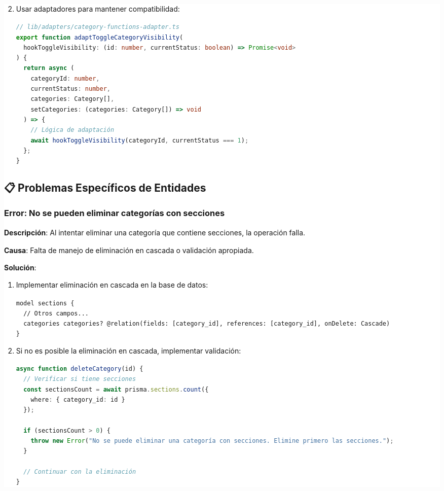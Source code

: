 2. Usar adaptadores para mantener compatibilidad:
   ```typescript
   // lib/adapters/category-functions-adapter.ts
   export function adaptToggleCategoryVisibility(
     hookToggleVisibility: (id: number, currentStatus: boolean) => Promise<void>
   ) {
     return async (
       categoryId: number, 
       currentStatus: number, 
       categories: Category[], 
       setCategories: (categories: Category[]) => void
     ) => {
       // Lógica de adaptación
       await hookToggleVisibility(categoryId, currentStatus === 1);
     };
   }
   ```

## 📋 Problemas Específicos de Entidades

### Error: No se pueden eliminar categorías con secciones

**Descripción**:
Al intentar eliminar una categoría que contiene secciones, la operación falla.

**Causa**:
Falta de manejo de eliminación en cascada o validación apropiada.

**Solución**:
1. Implementar eliminación en cascada en la base de datos:
   ```prisma
   model sections {
     // Otros campos...
     categories categories? @relation(fields: [category_id], references: [category_id], onDelete: Cascade)
   }
   ```

2. Si no es posible la eliminación en cascada, implementar validación:
   ```typescript
   async function deleteCategory(id) {
     // Verificar si tiene secciones
     const sectionsCount = await prisma.sections.count({
       where: { category_id: id }
     });
     
     if (sectionsCount > 0) {
       throw new Error("No se puede eliminar una categoría con secciones. Elimine primero las secciones.");
     }
     
     // Continuar con la eliminación
   }
   ```
